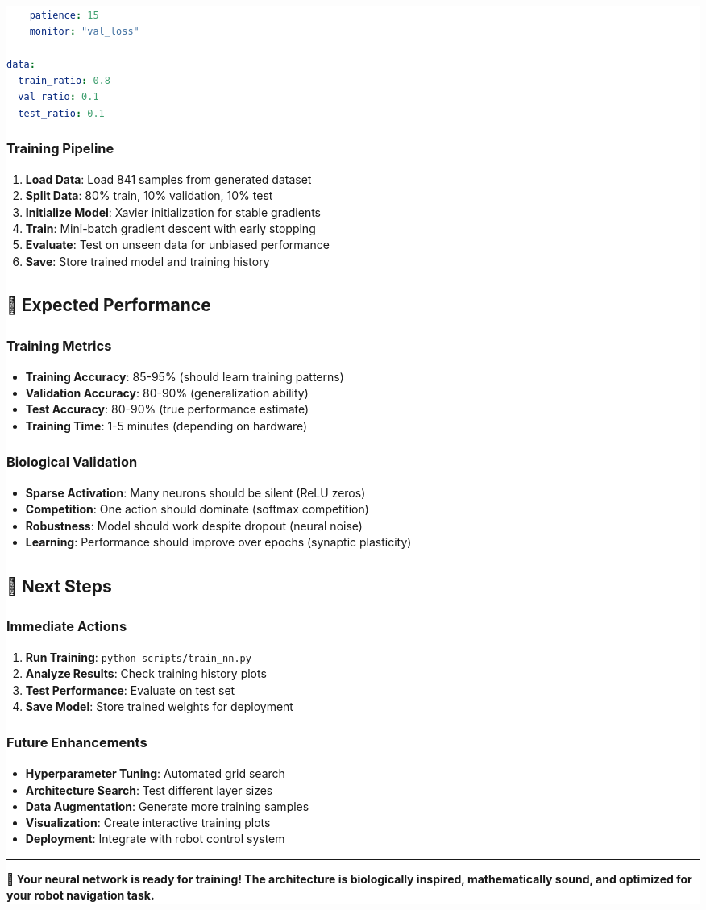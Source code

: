 ```yaml
    patience: 15
    monitor: "val_loss"

data:
  train_ratio: 0.8
  val_ratio: 0.1
  test_ratio: 0.1
```

### **Training Pipeline**
1. **Load Data**: Load 841 samples from generated dataset
2. **Split Data**: 80% train, 10% validation, 10% test
3. **Initialize Model**: Xavier initialization for stable gradients
4. **Train**: Mini-batch gradient descent with early stopping
5. **Evaluate**: Test on unseen data for unbiased performance
6. **Save**: Store trained model and training history

## 🎯 **Expected Performance**

### **Training Metrics**
- **Training Accuracy**: 85-95% (should learn training patterns)
- **Validation Accuracy**: 80-90% (generalization ability)
- **Test Accuracy**: 80-90% (true performance estimate)
- **Training Time**: 1-5 minutes (depending on hardware)

### **Biological Validation**
- **Sparse Activation**: Many neurons should be silent (ReLU zeros)
- **Competition**: One action should dominate (softmax competition)
- **Robustness**: Model should work despite dropout (neural noise)
- **Learning**: Performance should improve over epochs (synaptic plasticity)

## 🔧 **Next Steps**

### **Immediate Actions**
1. **Run Training**: `python scripts/train_nn.py`
2. **Analyze Results**: Check training history plots
3. **Test Performance**: Evaluate on test set
4. **Save Model**: Store trained weights for deployment

### **Future Enhancements**
- **Hyperparameter Tuning**: Automated grid search
- **Architecture Search**: Test different layer sizes
- **Data Augmentation**: Generate more training samples
- **Visualization**: Create interactive training plots
- **Deployment**: Integrate with robot control system

---

**🎉 Your neural network is ready for training! The architecture is biologically inspired, mathematically sound, and optimized for your robot navigation task.**